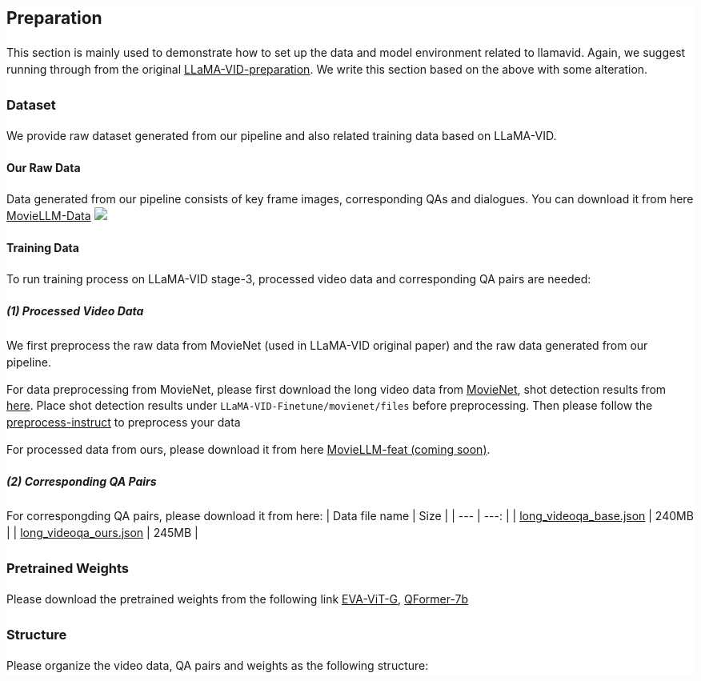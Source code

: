 ## Preparation
This section is mainly used to demonstrate how to set up the data and model environment related to llamavid. Again, we suggest running through from the original [LLaMA-VID-preparation](https://github.com/dvlab-research/LLaMA-VID?tab=readme-ov-file#preparation). We write this section based on the above with some alteration.


### Dataset
We provide raw dataset generated from our pipeline and also related training data based on LLaMA-VID.

#### Our Raw Data
Data generated from our pipeline consists of key frame images, corresponding QAs and dialogues. You can download it from here [MovieLLM-Data](https://huggingface.co/datasets/sfsdfsafsddsfsdafsa/MovieLLM-raw-data/tree/main)
<image src="docs/tuning_data_distribution.png" />

#### Training Data
To run training process on LLaMA-VID stage-3, processed video data and corresponding QA pairs are needed:  
##### (1) Processed Video Data
We first preprocess the raw data from MovieNet (used in LLaMA-VID original paper) and the raw data generated from our pipeline. 

For data preprocessing from MovieNet, please first download the long video data from [MovieNet](https://movienet.github.io/), shot detection results from [here](https://mycuhk-my.sharepoint.com/:u:/g/personal/1155186668_link_cuhk_edu_hk/EYbaGk86_WNFm9YP45WVQ_oB0GGkusDNBRwQQ19vBy4z2A?e=cKbiHJ). Place shot detection results under `LLaMA-VID-Finetune/movienet/files` before preprocessing. Then please follow the [preprocess-instruct](https://github.com/dvlab-research/LLaMA-VID/blob/main/README.md#long-video) to preprocess your data

For processed data from ours, please download it from here [MovieLLM-feat (coming soon)](). 
##### (2) Corresponding QA Pairs
For correspongding QA pairs, please download it from here:
| Data file name | Size |
| --- | ---: |
| [long_videoqa_base.json](https://huggingface.co/datasets/sfsdfsafsddsfsdafsa/Long-video-test-data/tree/main) | 240MB |
| [long_videoqa_ours.json](https://huggingface.co/datasets/sfsdfsafsddsfsdafsa/Long-video-test-data/tree/main) | 245MB |


### Pretrained Weights
Please download the pretrained weights from the following link [EVA-ViT-G](https://storage.googleapis.com/sfr-vision-language-research/LAVIS/models/BLIP2/eva_vit_g.pth), [QFormer-7b](https://storage.googleapis.com/sfr-vision-language-research/LAVIS/models/InstructBLIP/instruct_blip_vicuna7b_trimmed.pth)

### Structure

Please organize the video data, QA pairs and weights as the following structure:
